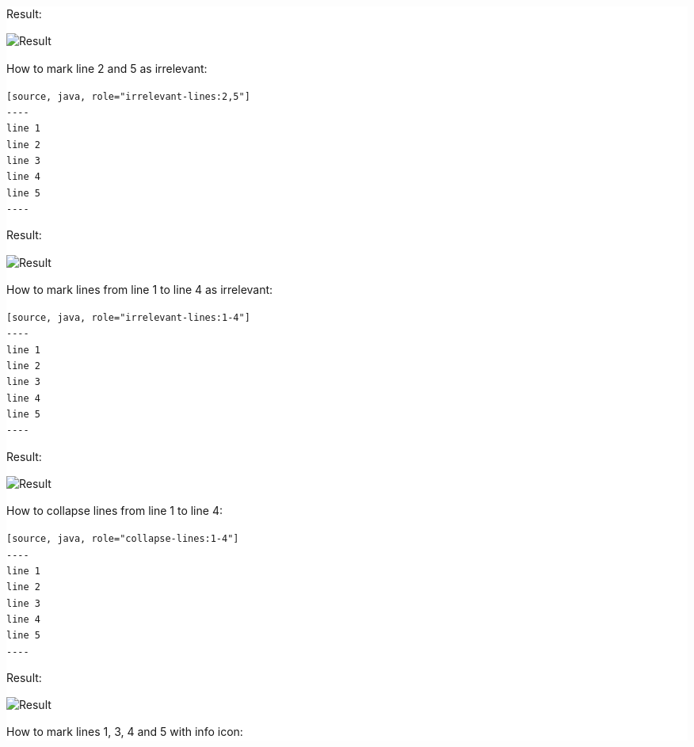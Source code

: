 Result:

![Result](./src/docs/resources/images/extensions-samples/highlight-2.png)

How to mark line 2 and 5 as irrelevant:

```
[source, java, role="irrelevant-lines:2,5"]
----
line 1
line 2
line 3
line 4
line 5
----
```

Result:

![Result](./src/docs/resources/images/extensions-samples/irrelevant-1.png)

How to mark lines from line 1 to line 4 as irrelevant:

```
[source, java, role="irrelevant-lines:1-4"]
----
line 1
line 2
line 3
line 4
line 5
----
```

Result:

![Result](./src/docs/resources/images/extensions-samples/irrelevant-2.png)

How to collapse lines from line 1 to line 4:

```
[source, java, role="collapse-lines:1-4"]
----
line 1
line 2
line 3
line 4
line 5
----
```

Result:

![Result](./src/docs/resources/images/extensions-samples/collapse-1.png)

How to mark lines 1, 3, 4 and 5 with info icon:
